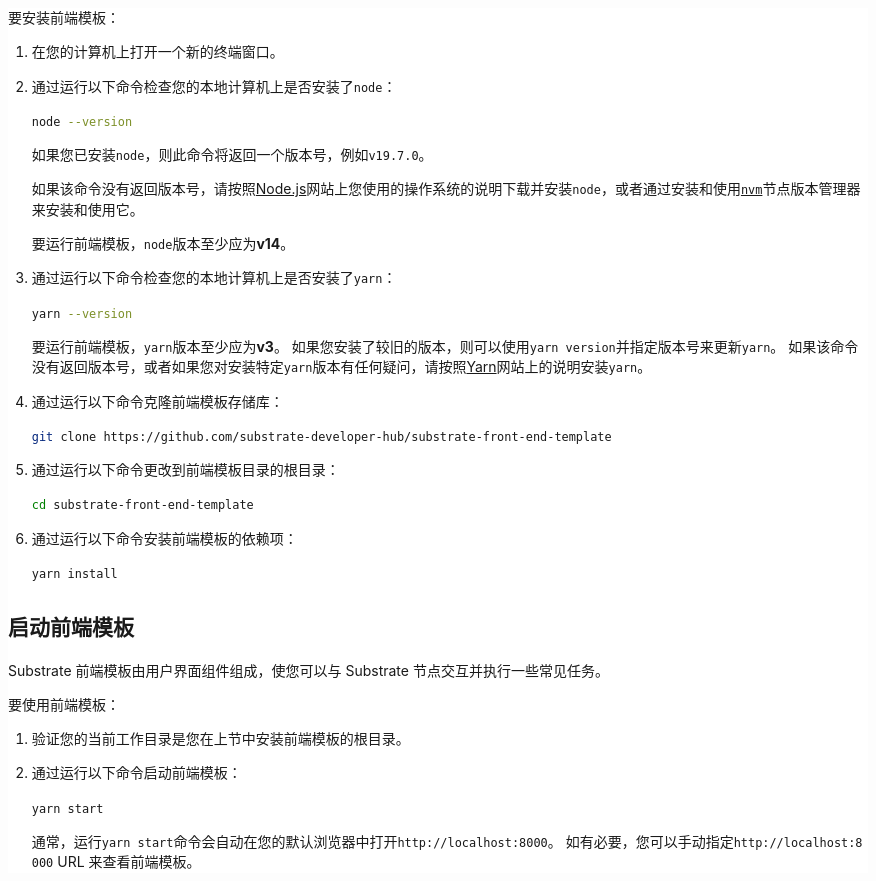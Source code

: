 要安装前端模板：

1. 在您的计算机上打开一个新的终端窗口。

2. 通过运行以下命令检查您的本地计算机上是否安装了`node`：

   ```bash
   node --version
   ```

   如果您已安装`node`，则此命令将返回一个版本号，例如`v19.7.0`。

   如果该命令没有返回版本号，请按照[Node.js](https://nodejs.org/)网站上您使用的操作系统的说明下载并安装`node`，或者通过安装和使用[`nvm`](https://github.com/nvm-sh/nvm)节点版本管理器来安装和使用它。

   要运行前端模板，`node`版本至少应为**v14**。

3. 通过运行以下命令检查您的本地计算机上是否安装了`yarn`：

   ```bash
   yarn --version
   ```

   要运行前端模板，`yarn`版本至少应为**v3**。
   如果您安装了较旧的版本，则可以使用`yarn version`并指定版本号来更新`yarn`。
   如果该命令没有返回版本号，或者如果您对安装特定`yarn`版本有任何疑问，请按照[Yarn](https://yarnpkg.com/getting-started/install)网站上的说明安装`yarn`。

4. 通过运行以下命令克隆前端模板存储库：

   ```bash
   git clone https://github.com/substrate-developer-hub/substrate-front-end-template
   ```

5. 通过运行以下命令更改到前端模板目录的根目录：

   ```bash
   cd substrate-front-end-template
   ```

6. 通过运行以下命令安装前端模板的依赖项：

   ```bash
   yarn install
   ```

## 启动前端模板

Substrate 前端模板由用户界面组件组成，使您可以与 Substrate 节点交互并执行一些常见任务。

要使用前端模板：

1. 验证您的当前工作目录是您在上节中安装前端模板的根目录。

1. 通过运行以下命令启动前端模板：

   ```bash
   yarn start
   ```

   通常，运行`yarn start`命令会自动在您的默认浏览器中打开`http://localhost:8000`。
   如有必要，您可以手动指定`http://localhost:8000` URL 来查看前端模板。
